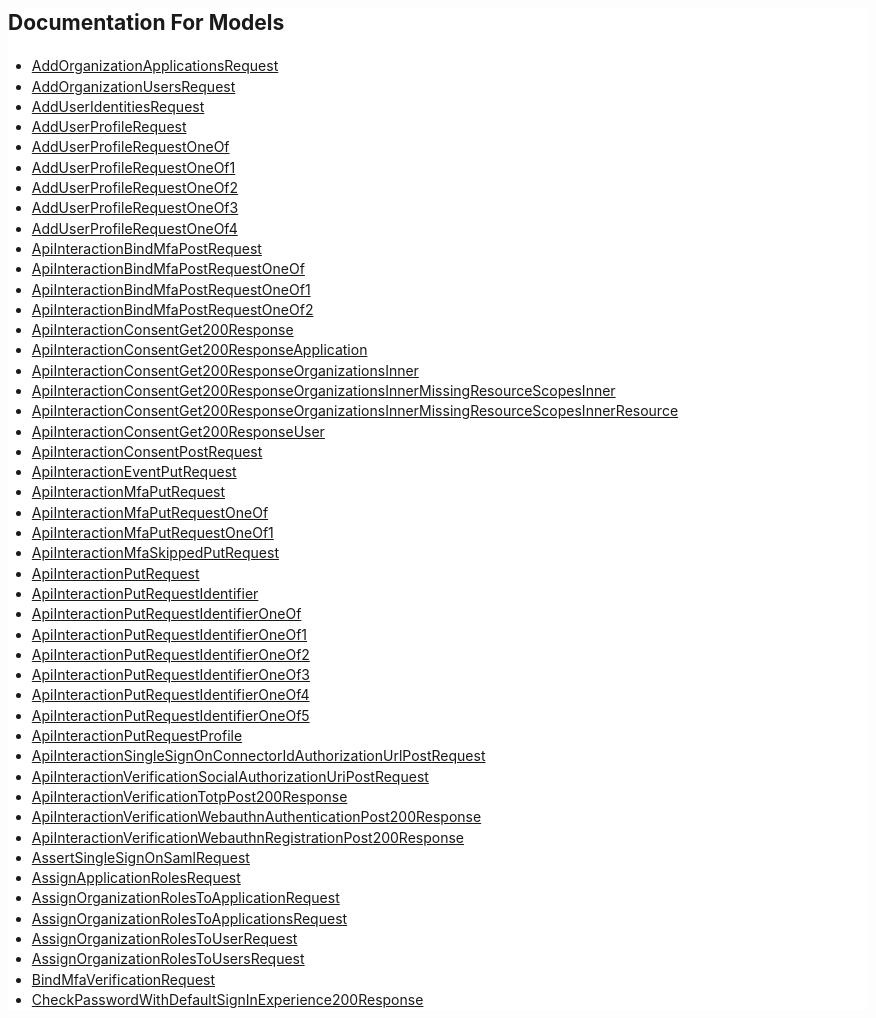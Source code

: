 
## Documentation For Models

 - [AddOrganizationApplicationsRequest](docs/AddOrganizationApplicationsRequest.md)
 - [AddOrganizationUsersRequest](docs/AddOrganizationUsersRequest.md)
 - [AddUserIdentitiesRequest](docs/AddUserIdentitiesRequest.md)
 - [AddUserProfileRequest](docs/AddUserProfileRequest.md)
 - [AddUserProfileRequestOneOf](docs/AddUserProfileRequestOneOf.md)
 - [AddUserProfileRequestOneOf1](docs/AddUserProfileRequestOneOf1.md)
 - [AddUserProfileRequestOneOf2](docs/AddUserProfileRequestOneOf2.md)
 - [AddUserProfileRequestOneOf3](docs/AddUserProfileRequestOneOf3.md)
 - [AddUserProfileRequestOneOf4](docs/AddUserProfileRequestOneOf4.md)
 - [ApiInteractionBindMfaPostRequest](docs/ApiInteractionBindMfaPostRequest.md)
 - [ApiInteractionBindMfaPostRequestOneOf](docs/ApiInteractionBindMfaPostRequestOneOf.md)
 - [ApiInteractionBindMfaPostRequestOneOf1](docs/ApiInteractionBindMfaPostRequestOneOf1.md)
 - [ApiInteractionBindMfaPostRequestOneOf2](docs/ApiInteractionBindMfaPostRequestOneOf2.md)
 - [ApiInteractionConsentGet200Response](docs/ApiInteractionConsentGet200Response.md)
 - [ApiInteractionConsentGet200ResponseApplication](docs/ApiInteractionConsentGet200ResponseApplication.md)
 - [ApiInteractionConsentGet200ResponseOrganizationsInner](docs/ApiInteractionConsentGet200ResponseOrganizationsInner.md)
 - [ApiInteractionConsentGet200ResponseOrganizationsInnerMissingResourceScopesInner](docs/ApiInteractionConsentGet200ResponseOrganizationsInnerMissingResourceScopesInner.md)
 - [ApiInteractionConsentGet200ResponseOrganizationsInnerMissingResourceScopesInnerResource](docs/ApiInteractionConsentGet200ResponseOrganizationsInnerMissingResourceScopesInnerResource.md)
 - [ApiInteractionConsentGet200ResponseUser](docs/ApiInteractionConsentGet200ResponseUser.md)
 - [ApiInteractionConsentPostRequest](docs/ApiInteractionConsentPostRequest.md)
 - [ApiInteractionEventPutRequest](docs/ApiInteractionEventPutRequest.md)
 - [ApiInteractionMfaPutRequest](docs/ApiInteractionMfaPutRequest.md)
 - [ApiInteractionMfaPutRequestOneOf](docs/ApiInteractionMfaPutRequestOneOf.md)
 - [ApiInteractionMfaPutRequestOneOf1](docs/ApiInteractionMfaPutRequestOneOf1.md)
 - [ApiInteractionMfaSkippedPutRequest](docs/ApiInteractionMfaSkippedPutRequest.md)
 - [ApiInteractionPutRequest](docs/ApiInteractionPutRequest.md)
 - [ApiInteractionPutRequestIdentifier](docs/ApiInteractionPutRequestIdentifier.md)
 - [ApiInteractionPutRequestIdentifierOneOf](docs/ApiInteractionPutRequestIdentifierOneOf.md)
 - [ApiInteractionPutRequestIdentifierOneOf1](docs/ApiInteractionPutRequestIdentifierOneOf1.md)
 - [ApiInteractionPutRequestIdentifierOneOf2](docs/ApiInteractionPutRequestIdentifierOneOf2.md)
 - [ApiInteractionPutRequestIdentifierOneOf3](docs/ApiInteractionPutRequestIdentifierOneOf3.md)
 - [ApiInteractionPutRequestIdentifierOneOf4](docs/ApiInteractionPutRequestIdentifierOneOf4.md)
 - [ApiInteractionPutRequestIdentifierOneOf5](docs/ApiInteractionPutRequestIdentifierOneOf5.md)
 - [ApiInteractionPutRequestProfile](docs/ApiInteractionPutRequestProfile.md)
 - [ApiInteractionSingleSignOnConnectorIdAuthorizationUrlPostRequest](docs/ApiInteractionSingleSignOnConnectorIdAuthorizationUrlPostRequest.md)
 - [ApiInteractionVerificationSocialAuthorizationUriPostRequest](docs/ApiInteractionVerificationSocialAuthorizationUriPostRequest.md)
 - [ApiInteractionVerificationTotpPost200Response](docs/ApiInteractionVerificationTotpPost200Response.md)
 - [ApiInteractionVerificationWebauthnAuthenticationPost200Response](docs/ApiInteractionVerificationWebauthnAuthenticationPost200Response.md)
 - [ApiInteractionVerificationWebauthnRegistrationPost200Response](docs/ApiInteractionVerificationWebauthnRegistrationPost200Response.md)
 - [AssertSingleSignOnSamlRequest](docs/AssertSingleSignOnSamlRequest.md)
 - [AssignApplicationRolesRequest](docs/AssignApplicationRolesRequest.md)
 - [AssignOrganizationRolesToApplicationRequest](docs/AssignOrganizationRolesToApplicationRequest.md)
 - [AssignOrganizationRolesToApplicationsRequest](docs/AssignOrganizationRolesToApplicationsRequest.md)
 - [AssignOrganizationRolesToUserRequest](docs/AssignOrganizationRolesToUserRequest.md)
 - [AssignOrganizationRolesToUsersRequest](docs/AssignOrganizationRolesToUsersRequest.md)
 - [BindMfaVerificationRequest](docs/BindMfaVerificationRequest.md)
 - [CheckPasswordWithDefaultSignInExperience200Response](docs/CheckPasswordWithDefaultSignInExperience200Response.md)
